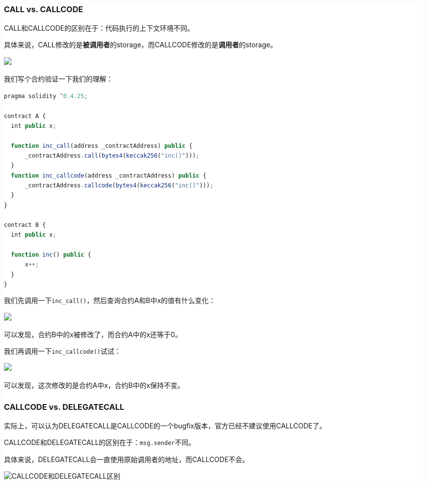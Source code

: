 ### CALL vs. CALLCODE

CALL和CALLCODE的区别在于：代码执行的上下文环境不同。

具体来说，CALL修改的是**被调用者**的storage，而CALLCODE修改的是**调用者**的storage。

![](https://img.learnblockchain.cn/2019/15548164197499.jpg)


我们写个合约验证一下我们的理解：

```javascript
pragma solidity ^0.4.25;

contract A {
  int public x;
   
  function inc_call(address _contractAddress) public {
      _contractAddress.call(bytes4(keccak256("inc()")));
  }
  function inc_callcode(address _contractAddress) public {
      _contractAddress.callcode(bytes4(keccak256("inc()")));
  }
}

contract B {
  int public x;
   
  function inc() public {
      x++;
  }
}
```

我们先调用一下`inc_call()`，然后查询合约A和B中x的值有什么变化：

![](https://img.learnblockchain.cn/2019/15548164969951.jpg)

可以发现，合约B中的x被修改了，而合约A中的x还等于0。

我们再调用一下`inc_callcode()`试试：

![](https://img.learnblockchain.cn/2019/15548165059270.jpg)

可以发现，这次修改的是合约A中x，合约B中的x保持不变。

### CALLCODE vs. DELEGATECALL

实际上，可以认为DELEGATECALL是CALLCODE的一个bugfix版本，官方已经不建议使用CALLCODE了。

CALLCODE和DELEGATECALL的区别在于：`msg.sender`不同。

具体来说，DELEGATECALL会一直使用原始调用者的地址，而CALLCODE不会。

![CALLCODE和DELEGATECALL区别](https://img.learnblockchain.cn/2019/15548165586862.jpg)
